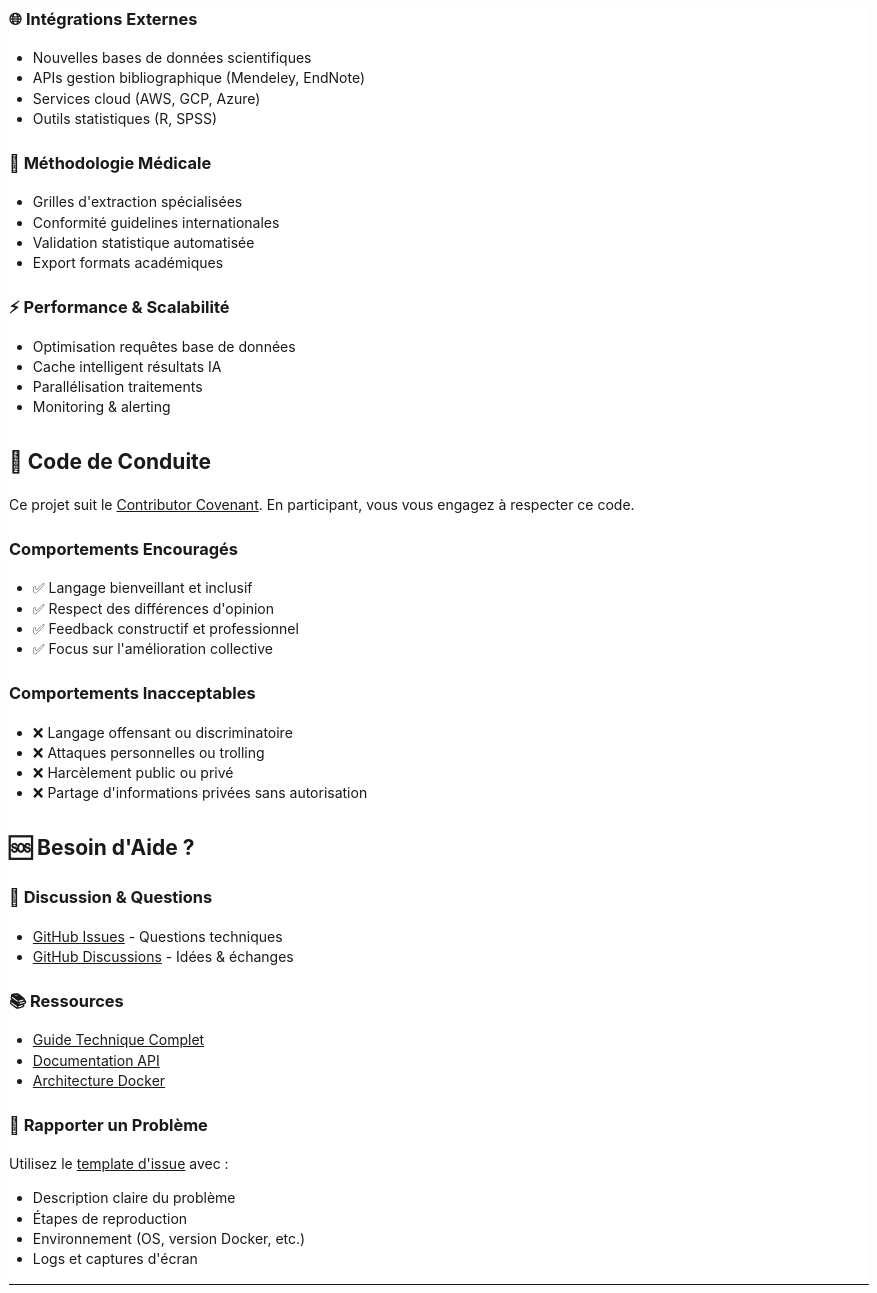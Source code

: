 ### 🌐 **Intégrations Externes**
- Nouvelles bases de données scientifiques
- APIs gestion bibliographique (Mendeley, EndNote)
- Services cloud (AWS, GCP, Azure)
- Outils statistiques (R, SPSS)

### 🏥 **Méthodologie Médicale**
- Grilles d'extraction spécialisées
- Conformité guidelines internationales
- Validation statistique automatisée
- Export formats académiques

### ⚡ **Performance & Scalabilité**
- Optimisation requêtes base de données
- Cache intelligent résultats IA
- Parallélisation traitements
- Monitoring & alerting

## 🤝 Code de Conduite

Ce projet suit le [Contributor Covenant](https://www.contributor-covenant.org/). En participant, vous vous engagez à respecter ce code.

### Comportements Encouragés
- ✅ Langage bienveillant et inclusif
- ✅ Respect des différences d'opinion
- ✅ Feedback constructif et professionnel
- ✅ Focus sur l'amélioration collective

### Comportements Inacceptables
- ❌ Langage offensant ou discriminatoire
- ❌ Attaques personnelles ou trolling
- ❌ Harcèlement public ou privé
- ❌ Partage d'informations privées sans autorisation

## 🆘 Besoin d'Aide ?

### 💬 **Discussion & Questions**
- [GitHub Issues](https://github.com/alchab54/AnalylitV4.1/issues) - Questions techniques
- [GitHub Discussions](https://github.com/alchab54/AnalylitV4.1/discussions) - Idées & échanges

### 📚 **Ressources**
- [Guide Technique Complet](./docs/TECHNICAL_GUIDE.md)
- [Documentation API](./docs/API_REFERENCE.md)
- [Architecture Docker](./docker-compose.yml)

### 🐛 **Rapporter un Problème**
Utilisez le [template d'issue](https://github.com/alchab54/AnalylitV4.1/issues/new/choose) avec :
- Description claire du problème
- Étapes de reproduction
- Environnement (OS, version Docker, etc.)
- Logs et captures d'écran

---